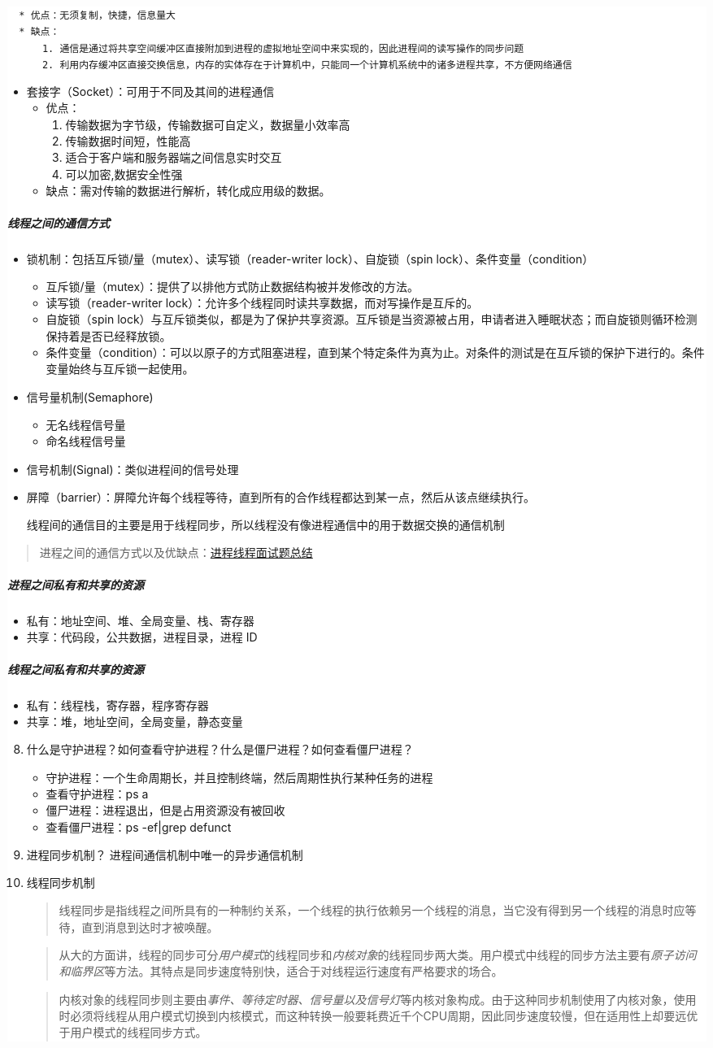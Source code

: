       * 优点：无须复制，快捷，信息量大
      * 缺点：
          1. 通信是通过将共享空间缓冲区直接附加到进程的虚拟地址空间中来实现的，因此进程间的读写操作的同步问题
          2. 利用内存缓冲区直接交换信息，内存的实体存在于计算机中，只能同一个计算机系统中的诸多进程共享，不方便网络通信
  * 套接字（Socket）：可用于不同及其间的进程通信
      * 优点：
          1. 传输数据为字节级，传输数据可自定义，数据量小效率高
        2. 传输数据时间短，性能高
        3. 适合于客户端和服务器端之间信息实时交互
        4. 可以加密,数据安全性强
    * 缺点：需对传输的数据进行解析，转化成应用级的数据。

##### 线程之间的通信方式

  * 锁机制：包括互斥锁/量（mutex）、读写锁（reader-writer lock）、自旋锁（spin lock）、条件变量（condition）
      * 互斥锁/量（mutex）：提供了以排他方式防止数据结构被并发修改的方法。
      * 读写锁（reader-writer lock）：允许多个线程同时读共享数据，而对写操作是互斥的。
      * 自旋锁（spin lock）与互斥锁类似，都是为了保护共享资源。互斥锁是当资源被占用，申请者进入睡眠状态；而自旋锁则循环检测保持着是否已经释放锁。
      * 条件变量（condition）：可以以原子的方式阻塞进程，直到某个特定条件为真为止。对条件的测试是在互斥锁的保护下进行的。条件变量始终与互斥锁一起使用。
  * 信号量机制(Semaphore)
      * 无名线程信号量
      * 命名线程信号量
  * 信号机制(Signal)：类似进程间的信号处理
  * 屏障（barrier）：屏障允许每个线程等待，直到所有的合作线程都达到某一点，然后从该点继续执行。

    线程间的通信目的主要是用于线程同步，所以线程没有像进程通信中的用于数据交换的通信机制  

> 进程之间的通信方式以及优缺点：[进程线程面试题总结](http://blog.csdn.net/wujiafei_njgcxy/article/details/77098977)

##### 进程之间私有和共享的资源

  * 私有：地址空间、堆、全局变量、栈、寄存器
  * 共享：代码段，公共数据，进程目录，进程 ID

##### 线程之间私有和共享的资源

  * 私有：线程栈，寄存器，程序寄存器
  * 共享：堆，地址空间，全局变量，静态变量

8. 什么是守护进程？如何查看守护进程？什么是僵尸进程？如何查看僵尸进程？
    + 守护进程：一个生命周期长，并且控制终端，然后周期性执行某种任务的进程  
    + 查看守护进程：ps a  
    + 僵尸进程：进程退出，但是占用资源没有被回收  
    + 查看僵尸进程：ps -ef|grep defunct  

9. 进程同步机制？
    进程间通信机制中唯一的异步通信机制  

10. 线程同步机制

    > 线程同步是指线程之间所具有的一种制约关系，一个线程的执行依赖另一个线程的消息，当它没有得到另一个线程的消息时应等待，直到消息到达时才被唤醒。  

    > 从大的方面讲，线程的同步可分*用户模式*的线程同步和*内核对象*的线程同步两大类。用户模式中线程的同步方法主要有*原子访问和临界区*等方法。其特点是同步速度特别快，适合于对线程运行速度有严格要求的场合。  

    > 内核对象的线程同步则主要由*事件、等待定时器、信号量以及信号灯*等内核对象构成。由于这种同步机制使用了内核对象，使用时必须将线程从用户模式切换到内核模式，而这种转换一般要耗费近千个CPU周期，因此同步速度较慢，但在适用性上却要远优于用户模式的线程同步方式。  
